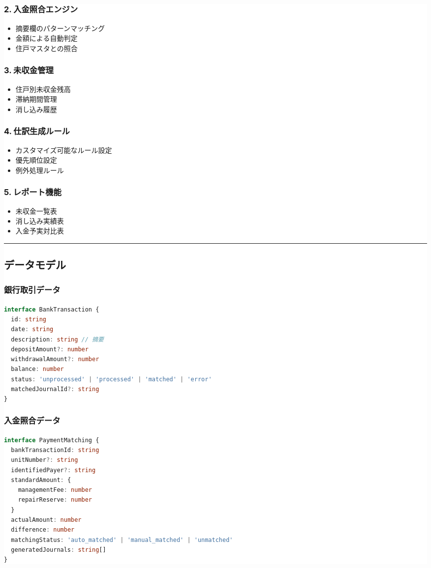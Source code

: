 ### 2. 入金照合エンジン
- 摘要欄のパターンマッチング
- 金額による自動判定
- 住戸マスタとの照合

### 3. 未収金管理
- 住戸別未収金残高
- 滞納期間管理
- 消し込み履歴

### 4. 仕訳生成ルール
- カスタマイズ可能なルール設定
- 優先順位設定
- 例外処理ルール

### 5. レポート機能
- 未収金一覧表
- 消し込み実績表
- 入金予実対比表

---

## データモデル

### 銀行取引データ
```typescript
interface BankTransaction {
  id: string
  date: string
  description: string // 摘要
  depositAmount?: number
  withdrawalAmount?: number
  balance: number
  status: 'unprocessed' | 'processed' | 'matched' | 'error'
  matchedJournalId?: string
}
```

### 入金照合データ
```typescript
interface PaymentMatching {
  bankTransactionId: string
  unitNumber?: string
  identifiedPayer?: string
  standardAmount: {
    managementFee: number
    repairReserve: number
  }
  actualAmount: number
  difference: number
  matchingStatus: 'auto_matched' | 'manual_matched' | 'unmatched'
  generatedJournals: string[]
}
```
